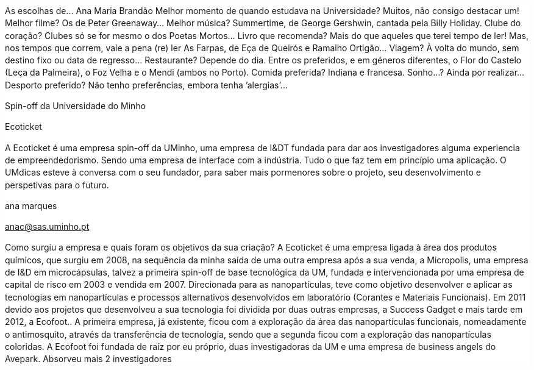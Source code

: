 As escolhas de...
Ana Maria Brandão
Melhor momento de quando estudava na
Universidade?
Muitos, não consigo destacar um!
Melhor filme?
Os de Peter Greenaway…
Melhor música?
Summertime, de George Gershwin, cantada pela
Billy Holiday.
Clube do coração?
Clubes só se for mesmo o dos Poetas Mortos…
Livro que recomenda?
Mais do que aqueles que terei tempo de ler!
Mas, nos tempos que correm, vale a pena (re)
ler As Farpas, de Eça de Queirós e Ramalho Ortigão…
Viagem?
À volta do mundo, sem destino fixo ou data de
regresso…
Restaurante?
Depende do dia. Entre os preferidos, e em géneros diferentes, o Flor do Castelo (Leça da Palmeira), o Foz Velha e o Mendi (ambos no Porto).
Comida preferida?
Indiana e francesa.
Sonho…?
Ainda por realizar…
Desporto preferido?
Não tenho preferências, embora tenha ’alergias’…

Spin-off da Universidade do Minho


Ecoticket

A Ecoticket é uma empresa spin-off da UMinho, uma
empresa de I&DT fundada para dar aos investigadores alguma experiencia de empreendedorismo. Sendo uma empresa de interface com a indústria. Tudo
o que faz tem em princípio uma aplicação.
O UMdicas esteve à conversa com o seu fundador,
para saber mais pormenores sobre o projeto, seu
desenvolvimento e perspetivas para o futuro.

ana marques

anac@sas.uminho.pt

Como surgiu a empresa e quais foram os objetivos da sua criação?
A Ecoticket é uma empresa ligada à área dos produtos químicos, que surgiu em 2008, na sequência da minha saída de uma outra empresa após a
sua venda, a Micropolis, uma empresa de I&D em
microcápsulas, talvez a primeira spin-off de base
tecnológica da UM, fundada e intervencionada por
uma empresa de capital de risco em 2003 e vendida em 2007. Direcionada para as nanopartículas,
teve como objetivo desenvolver e aplicar as tecnologias em nanopartículas e processos alternativos
desenvolvidos em laboratório (Corantes e Materiais
Funcionais).
Em 2011 devido aos projetos que desenvolveu a sua
tecnologia foi dividida por duas outras empresas, a
Success Gadget e mais tarde em 2012, a Ecofoot..
A primeira empresa, já existente, ficou com a exploração da área das nanopartículas funcionais, nomeadamente o antimosquito, através da transferência
de tecnologia, sendo que a segunda ficou com a
exploração das nanopartículas coloridas.
A Ecofoot foi fundada de raíz por eu próprio, duas
investigadoras da UM e uma empresa de business
angels do Avepark. Absorveu mais 2 investigadores